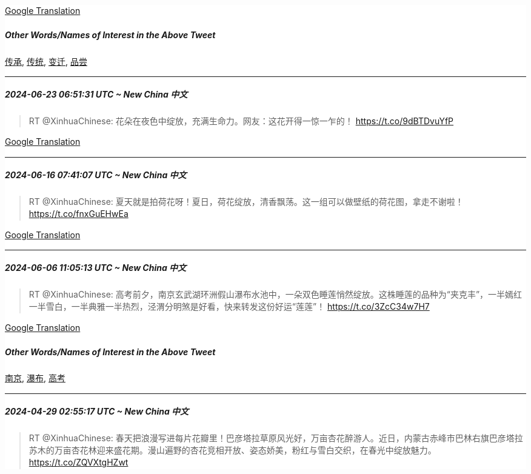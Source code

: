 [Google Translation](https://translate.google.com/?hi=en&tab=TT&sl=zh-CN&tl=en&op=translate&text=RT+%40XinhuaChinese%3A+%E6%83%B3%E5%93%81%E5%B0%9D%E3%80%81%E6%84%9F%E5%8F%97%E5%87%A0%E5%8D%81%E5%B9%B4%E7%94%9A%E8%87%B3%E7%99%BE%E5%B9%B4%E6%9C%AA%E5%8F%98%E7%9A%84%E9%A6%99%E6%B8%AF%E5%91%B3%E9%81%93%EF%BC%8C%E4%B8%80%E5%AE%9A%E5%B0%91%E4%B8%8D%E4%BA%86%E5%A4%AA%E5%B9%B3%E9%A6%86%E3%80%81%E8%8E%B2%E9%A6%99%E6%A5%BC%E3%80%81%E8%83%9C%E9%A6%99%E5%9B%AD%E2%80%A6%E2%80%A6%E8%BF%99%E4%B8%80%E5%AE%B6%E5%AE%B6%E4%BC%A0%E7%BB%9F%E8%80%81%E9%93%BA%EF%BC%8C%E8%AE%B0%E5%BD%95%E7%9D%80%E9%A6%99%E6%B8%AF%E4%BA%BA%E6%9C%80%E5%B9%B8%E7%A6%8F%E7%9A%84%E5%90%83%E8%B4%A7%E4%BA%BA%E7%94%9F%E3%80%82%E4%BD%8D%E4%BA%8E%E9%A6%99%E6%B8%AF%E4%B8%AD%E7%8E%AF%E5%A3%AB%E4%B8%B9%E5%88%A9%E8%A1%97%E7%9A%84%E5%A4%AA%E5%B9%B3%E9%A6%86%E9%A4%90%E5%8E%85%EF%BC%8C%E4%BC%A0%E6%89%BF164%E5%B9%B4%EF%BC%8C%E8%A7%81%E8%AF%81%E4%BA%86%E4%B8%AD%E5%9B%BD%E4%BA%BA%E5%90%83%E8%A5%BF%E9%A4%90%E7%9A%84%E5%8F%98%E8%BF%81%EF%BC%8C%E4%B9%9F%E8%AE%A9%E4%B8%AD%E5%9B%BD%E7%BE%8E%E9%A3%9F%E7%BB%BD%E6%94%BE%E5%87%BA%E5%88%AB%E6%A0%B7%E9%A3%8E%E9%87%87%E3%80%82+https%E2%80%A6)
##### Other Words/Names of Interest in the Above Tweet
[传承](传承.md), [传统](传统.md), [变迁](变迁.md), [品尝](品尝.md)
___
##### 2024-06-23 06:51:31 UTC ~ New China 中文
> RT @XinhuaChinese: 花朵在夜色中绽放，充满生命力。网友：这花开得一惊一乍的！ https://t.co/9dBTDvuYfP

[Google Translation](https://translate.google.com/?hi=en&tab=TT&sl=zh-CN&tl=en&op=translate&text=RT+%40XinhuaChinese%3A+%E8%8A%B1%E6%9C%B5%E5%9C%A8%E5%A4%9C%E8%89%B2%E4%B8%AD%E7%BB%BD%E6%94%BE%EF%BC%8C%E5%85%85%E6%BB%A1%E7%94%9F%E5%91%BD%E5%8A%9B%E3%80%82%E7%BD%91%E5%8F%8B%EF%BC%9A%E8%BF%99%E8%8A%B1%E5%BC%80%E5%BE%97%E4%B8%80%E6%83%8A%E4%B8%80%E4%B9%8D%E7%9A%84%EF%BC%81+https%3A%2F%2Ft.co%2F9dBTDvuYfP)
___
##### 2024-06-16 07:41:07 UTC ~ New China 中文
> RT @XinhuaChinese: 夏天就是拍荷花呀！夏日，荷花绽放，清香飘荡。这一组可以做壁纸的荷花图，拿走不谢啦！ https://t.co/fnxGuEHwEa

[Google Translation](https://translate.google.com/?hi=en&tab=TT&sl=zh-CN&tl=en&op=translate&text=RT+%40XinhuaChinese%3A+%E5%A4%8F%E5%A4%A9%E5%B0%B1%E6%98%AF%E6%8B%8D%E8%8D%B7%E8%8A%B1%E5%91%80%EF%BC%81%E5%A4%8F%E6%97%A5%EF%BC%8C%E8%8D%B7%E8%8A%B1%E7%BB%BD%E6%94%BE%EF%BC%8C%E6%B8%85%E9%A6%99%E9%A3%98%E8%8D%A1%E3%80%82%E8%BF%99%E4%B8%80%E7%BB%84%E5%8F%AF%E4%BB%A5%E5%81%9A%E5%A3%81%E7%BA%B8%E7%9A%84%E8%8D%B7%E8%8A%B1%E5%9B%BE%EF%BC%8C%E6%8B%BF%E8%B5%B0%E4%B8%8D%E8%B0%A2%E5%95%A6%EF%BC%81+https%3A%2F%2Ft.co%2FfnxGuEHwEa)
___
##### 2024-06-06 11:05:13 UTC ~ New China 中文
> RT @XinhuaChinese: 高考前夕，南京玄武湖环洲假山瀑布水池中，一朵双色睡莲悄然绽放。这株睡莲的品种为“夹克丰”，一半嫣红一半雪白，一半典雅一半热烈，泾渭分明煞是好看，快来转发这份好运“莲莲”！ https://t.co/3ZcC34w7H7

[Google Translation](https://translate.google.com/?hi=en&tab=TT&sl=zh-CN&tl=en&op=translate&text=RT+%40XinhuaChinese%3A+%E9%AB%98%E8%80%83%E5%89%8D%E5%A4%95%EF%BC%8C%E5%8D%97%E4%BA%AC%E7%8E%84%E6%AD%A6%E6%B9%96%E7%8E%AF%E6%B4%B2%E5%81%87%E5%B1%B1%E7%80%91%E5%B8%83%E6%B0%B4%E6%B1%A0%E4%B8%AD%EF%BC%8C%E4%B8%80%E6%9C%B5%E5%8F%8C%E8%89%B2%E7%9D%A1%E8%8E%B2%E6%82%84%E7%84%B6%E7%BB%BD%E6%94%BE%E3%80%82%E8%BF%99%E6%A0%AA%E7%9D%A1%E8%8E%B2%E7%9A%84%E5%93%81%E7%A7%8D%E4%B8%BA%E2%80%9C%E5%A4%B9%E5%85%8B%E4%B8%B0%E2%80%9D%EF%BC%8C%E4%B8%80%E5%8D%8A%E5%AB%A3%E7%BA%A2%E4%B8%80%E5%8D%8A%E9%9B%AA%E7%99%BD%EF%BC%8C%E4%B8%80%E5%8D%8A%E5%85%B8%E9%9B%85%E4%B8%80%E5%8D%8A%E7%83%AD%E7%83%88%EF%BC%8C%E6%B3%BE%E6%B8%AD%E5%88%86%E6%98%8E%E7%85%9E%E6%98%AF%E5%A5%BD%E7%9C%8B%EF%BC%8C%E5%BF%AB%E6%9D%A5%E8%BD%AC%E5%8F%91%E8%BF%99%E4%BB%BD%E5%A5%BD%E8%BF%90%E2%80%9C%E8%8E%B2%E8%8E%B2%E2%80%9D%EF%BC%81+https%3A%2F%2Ft.co%2F3ZcC34w7H7)
##### Other Words/Names of Interest in the Above Tweet
[南京](南京.md), [瀑布](瀑布.md), [高考](高考.md)
___
##### 2024-04-29 02:55:17 UTC ~ New China 中文
> RT @XinhuaChinese: 春天把浪漫写进每片花瓣里！巴彦塔拉草原风光好，万亩杏花醉游人。近日，内蒙古赤峰市巴林右旗巴彦塔拉苏木的万亩杏花林迎来盛花期。漫山遍野的杏花竞相开放、姿态娇美，粉红与雪白交织，在春光中绽放魅力。 https://t.co/ZQVXtgHZwt
